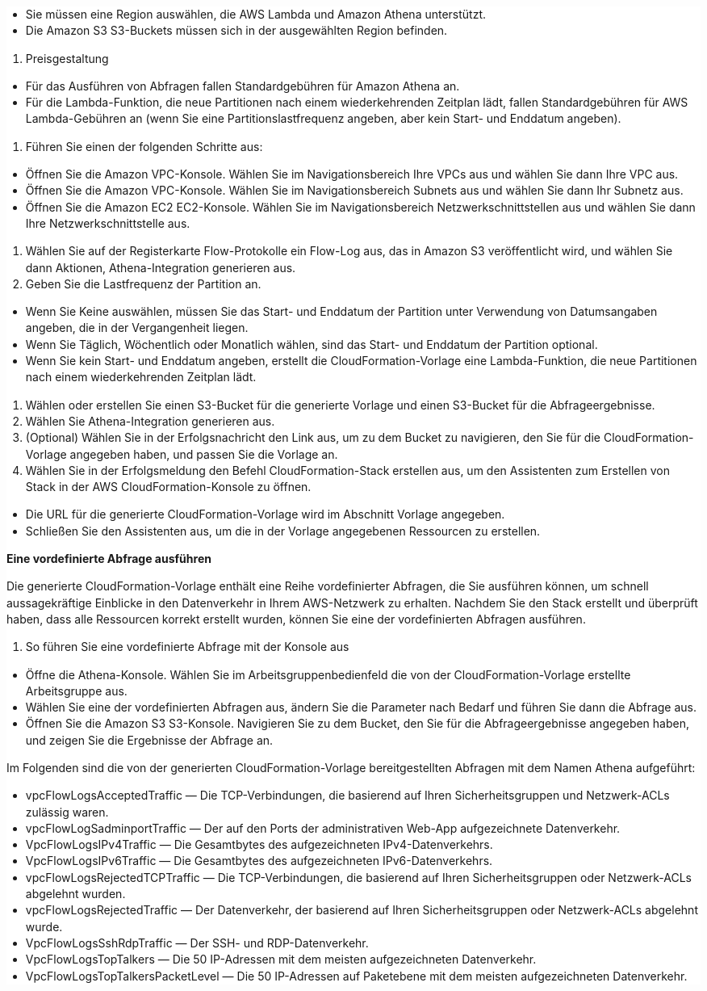 - Sie müssen eine Region auswählen, die AWS Lambda und Amazon Athena unterstützt.
- Die Amazon S3 S3-Buckets müssen sich in der ausgewählten Region befinden.
1. Preisgestaltung
- Für das Ausführen von Abfragen fallen Standardgebühren für Amazon Athena an.
- Für die Lambda-Funktion, die neue Partitionen nach einem wiederkehrenden Zeitplan lädt, fallen Standardgebühren für AWS Lambda-Gebühren an (wenn Sie eine Partitionslastfrequenz angeben, aber kein Start- und Enddatum angeben).
1. Führen Sie einen der folgenden Schritte aus:
- Öffnen Sie die Amazon VPC-Konsole. Wählen Sie im Navigationsbereich Ihre VPCs aus und wählen Sie dann Ihre VPC aus.
- Öffnen Sie die Amazon VPC-Konsole. Wählen Sie im Navigationsbereich Subnets aus und wählen Sie dann Ihr Subnetz aus.
- Öffnen Sie die Amazon EC2 EC2-Konsole. Wählen Sie im Navigationsbereich Netzwerkschnittstellen aus und wählen Sie dann Ihre Netzwerkschnittstelle aus.
1. Wählen Sie auf der Registerkarte Flow-Protokolle ein Flow-Log aus, das in Amazon S3 veröffentlicht wird, und wählen Sie dann Aktionen, Athena-Integration generieren aus.
1. Geben Sie die Lastfrequenz der Partition an.
- Wenn Sie Keine auswählen, müssen Sie das Start- und Enddatum der Partition unter Verwendung von Datumsangaben angeben, die in der Vergangenheit liegen.
- Wenn Sie Täglich, Wöchentlich oder Monatlich wählen, sind das Start- und Enddatum der Partition optional.
- Wenn Sie kein Start- und Enddatum angeben, erstellt die CloudFormation-Vorlage eine Lambda-Funktion, die neue Partitionen nach einem wiederkehrenden Zeitplan lädt.
1. Wählen oder erstellen Sie einen S3-Bucket für die generierte Vorlage und einen S3-Bucket für die Abfrageergebnisse.
1. Wählen Sie Athena-Integration generieren aus.
1. (Optional) Wählen Sie in der Erfolgsnachricht den Link aus, um zu dem Bucket zu navigieren, den Sie für die CloudFormation-Vorlage angegeben haben, und passen Sie die Vorlage an.
1. Wählen Sie in der Erfolgsmeldung den Befehl CloudFormation-Stack erstellen aus, um den Assistenten zum Erstellen von Stack in der AWS CloudFormation-Konsole zu öffnen.
- Die URL für die generierte CloudFormation-Vorlage wird im Abschnitt Vorlage angegeben.
- Schließen Sie den Assistenten aus, um die in der Vorlage angegebenen Ressourcen zu erstellen.

**Eine vordefinierte Abfrage ausführen**

Die generierte CloudFormation-Vorlage enthält eine Reihe vordefinierter Abfragen, die Sie ausführen können, um schnell aussagekräftige Einblicke in den Datenverkehr in Ihrem AWS-Netzwerk zu erhalten. Nachdem Sie den Stack erstellt und überprüft haben, dass alle Ressourcen korrekt erstellt wurden, können Sie eine der vordefinierten Abfragen ausführen.

1. So führen Sie eine vordefinierte Abfrage mit der Konsole aus
- Öffne die Athena-Konsole. Wählen Sie im Arbeitsgruppenbedienfeld die von der CloudFormation-Vorlage erstellte Arbeitsgruppe aus.
- Wählen Sie eine der vordefinierten Abfragen aus, ändern Sie die Parameter nach Bedarf und führen Sie dann die Abfrage aus.
- Öffnen Sie die Amazon S3 S3-Konsole. Navigieren Sie zu dem Bucket, den Sie für die Abfrageergebnisse angegeben haben, und zeigen Sie die Ergebnisse der Abfrage an.

Im Folgenden sind die von der generierten CloudFormation-Vorlage bereitgestellten Abfragen mit dem Namen Athena aufgeführt:
* vpcFlowLogsAcceptedTraffic — Die TCP-Verbindungen, die basierend auf Ihren Sicherheitsgruppen und Netzwerk-ACLs zulässig waren.
* vpcFlowLogSadminportTraffic — Der auf den Ports der administrativen Web-App aufgezeichnete Datenverkehr.
* VpcFlowLogsIPv4Traffic — Die Gesamtbytes des aufgezeichneten IPv4-Datenverkehrs.
* VpcFlowLogsIPv6Traffic — Die Gesamtbytes des aufgezeichneten IPv6-Datenverkehrs.
* vpcFlowLogsRejectedTCPTraffic — Die TCP-Verbindungen, die basierend auf Ihren Sicherheitsgruppen oder Netzwerk-ACLs abgelehnt wurden.
* vpcFlowLogsRejectedTraffic — Der Datenverkehr, der basierend auf Ihren Sicherheitsgruppen oder Netzwerk-ACLs abgelehnt wurde.
* VpcFlowLogsSshRdpTraffic — Der SSH- und RDP-Datenverkehr.
* VpcFlowLogsTopTalkers — Die 50 IP-Adressen mit dem meisten aufgezeichneten Datenverkehr.
* VpcFlowLogsTopTalkersPacketLevel — Die 50 IP-Adressen auf Paketebene mit dem meisten aufgezeichneten Datenverkehr.